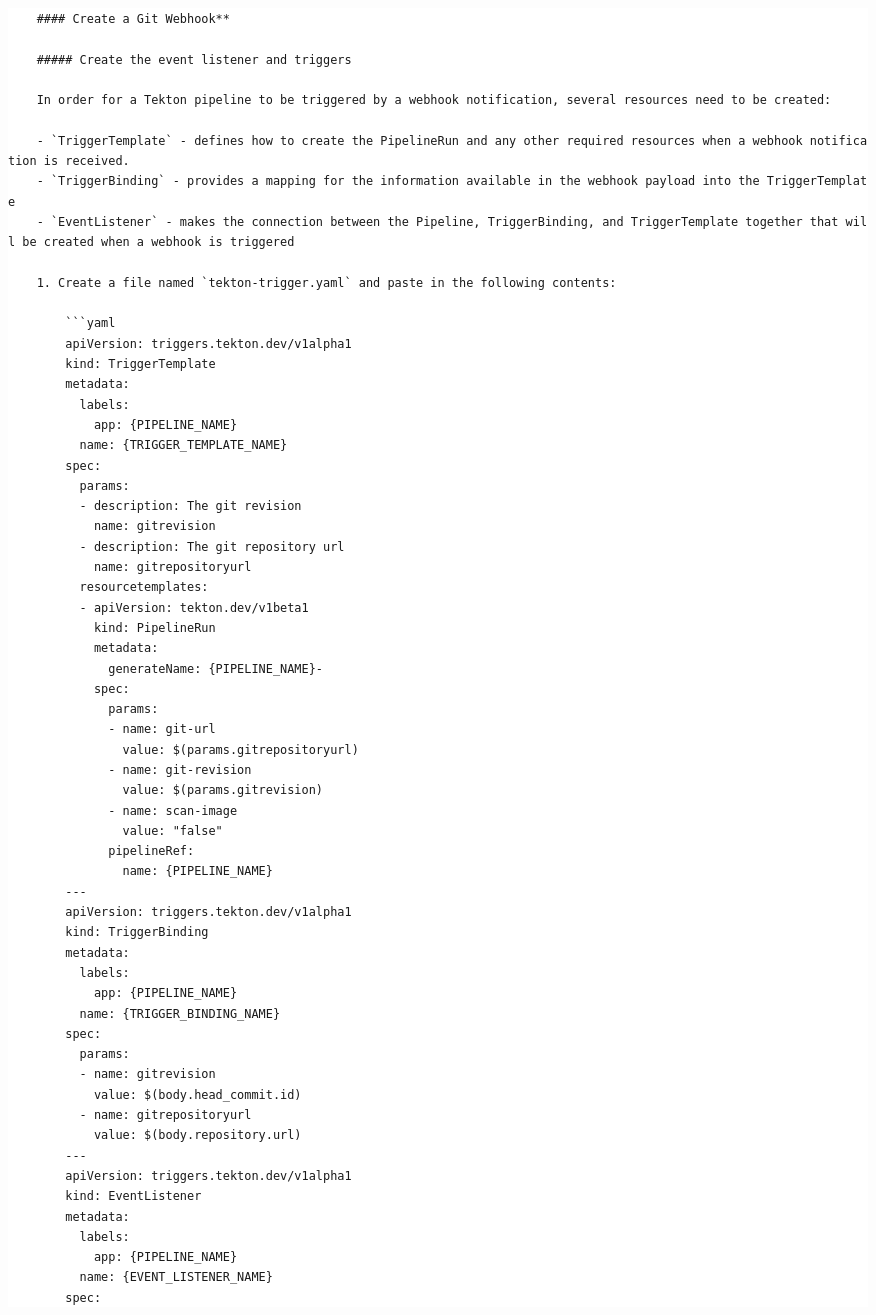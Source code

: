        #### Create a Git Webhook**

        ##### Create the event listener and triggers

        In order for a Tekton pipeline to be triggered by a webhook notification, several resources need to be created:

        - `TriggerTemplate` - defines how to create the PipelineRun and any other required resources when a webhook notification is received.
        - `TriggerBinding` - provides a mapping for the information available in the webhook payload into the TriggerTemplate
        - `EventListener` - makes the connection between the Pipeline, TriggerBinding, and TriggerTemplate together that will be created when a webhook is triggered

        1. Create a file named `tekton-trigger.yaml` and paste in the following contents:

            ```yaml
            apiVersion: triggers.tekton.dev/v1alpha1
            kind: TriggerTemplate
            metadata:
              labels:
                app: {PIPELINE_NAME}
              name: {TRIGGER_TEMPLATE_NAME}
            spec:
              params:
              - description: The git revision
                name: gitrevision
              - description: The git repository url
                name: gitrepositoryurl
              resourcetemplates:
              - apiVersion: tekton.dev/v1beta1
                kind: PipelineRun
                metadata:
                  generateName: {PIPELINE_NAME}-
                spec:
                  params:
                  - name: git-url
                    value: $(params.gitrepositoryurl)
                  - name: git-revision
                    value: $(params.gitrevision)
                  - name: scan-image
                    value: "false"
                  pipelineRef:
                    name: {PIPELINE_NAME}
            ---
            apiVersion: triggers.tekton.dev/v1alpha1
            kind: TriggerBinding
            metadata:
              labels:
                app: {PIPELINE_NAME}
              name: {TRIGGER_BINDING_NAME}
            spec:
              params:
              - name: gitrevision
                value: $(body.head_commit.id)
              - name: gitrepositoryurl
                value: $(body.repository.url)
            ---
            apiVersion: triggers.tekton.dev/v1alpha1
            kind: EventListener
            metadata:
              labels:
                app: {PIPELINE_NAME}
              name: {EVENT_LISTENER_NAME}
            spec: